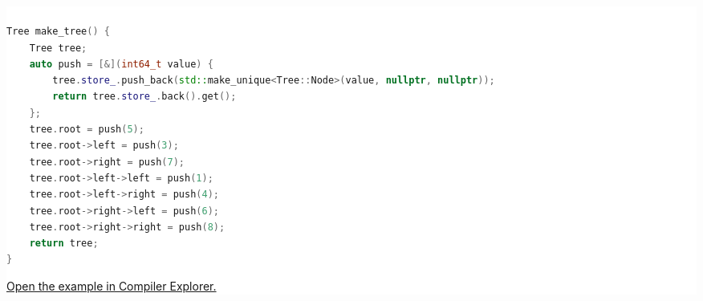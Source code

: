 ```c++

Tree make_tree() {
    Tree tree;
    auto push = [&](int64_t value) {
        tree.store_.push_back(std::make_unique<Tree::Node>(value, nullptr, nullptr));
        return tree.store_.back().get();
    };
    tree.root = push(5);
    tree.root->left = push(3);
    tree.root->right = push(7);
    tree.root->left->left = push(1);
    tree.root->left->right = push(4);
    tree.root->right->left = push(6);
    tree.root->right->right = push(8);
    return tree;
}
```

[Open the example in Compiler Explorer.](https://compiler-explorer.com/z/Eqdn6Yqss)